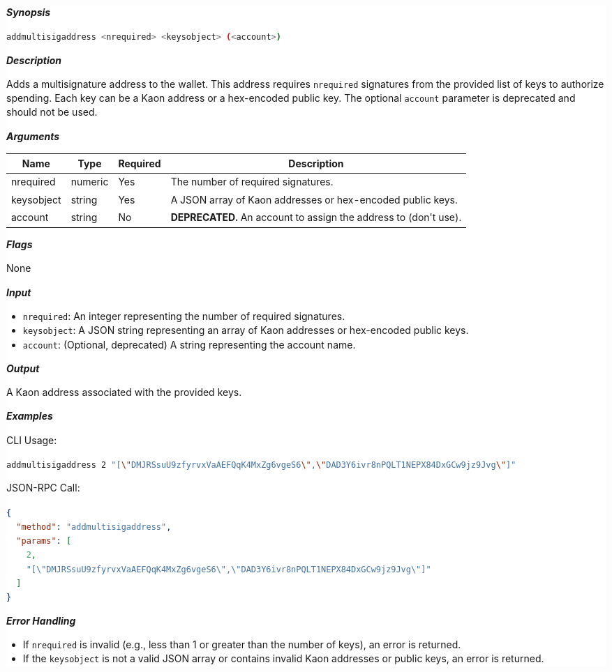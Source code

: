 ***Synopsis***

```bash
addmultisigaddress <nrequired> <keysobject> (<account>)
```

***Description***

Adds a multisignature address to the wallet. This address requires `nrequired` signatures from the provided list of keys to authorize spending. Each key can be a Kaon address or a hex-encoded public key. The optional `account` parameter is deprecated and should not be used.

***Arguments***

| Name       | Type    | Required | Description                                                      |
| ---------- | ------- | -------- | ---------------------------------------------------------------- |
| nrequired  | numeric | Yes      | The number of required signatures.                               |
| keysobject | string  | Yes      | A JSON array of Kaon addresses or hex-encoded public keys.       |
| account    | string  | No       | **DEPRECATED.** An account to assign the address to (don't use). |

***Flags***

None

***Input***

- `nrequired`: An integer representing the number of required signatures.
- `keysobject`: A JSON string representing an array of Kaon addresses or hex-encoded public keys.
- `account`: (Optional, deprecated) A string representing the account name.

***Output***

A Kaon address associated with the provided keys.

***Examples***

CLI Usage:

```bash
addmultisigaddress 2 "[\"DMJRSsuU9zfyrvxVaAEFQqK4MxZg6vgeS6\",\"DAD3Y6ivr8nPQLT1NEPX84DxGCw9jz9Jvg\"]"
```

JSON-RPC Call:

```json
{
  "method": "addmultisigaddress",
  "params": [
    2,
    "[\"DMJRSsuU9zfyrvxVaAEFQqK4MxZg6vgeS6\",\"DAD3Y6ivr8nPQLT1NEPX84DxGCw9jz9Jvg\"]"
  ]
}
```

***Error Handling***

- If `nrequired` is invalid (e.g., less than 1 or greater than the number of keys), an error is returned.
- If the `keysobject` is not a valid JSON array or contains invalid Kaon addresses or public keys, an error is returned.

